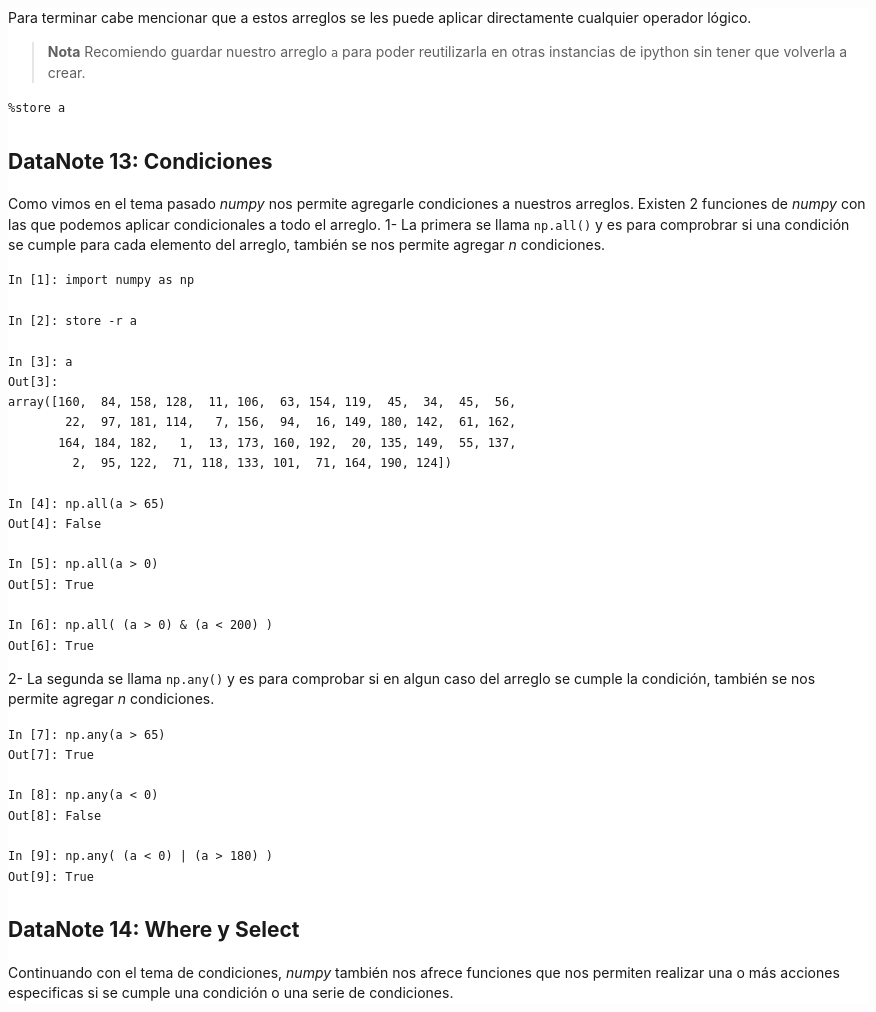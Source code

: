 Para terminar cabe mencionar que a estos arreglos se les puede aplicar directamente cualquier operador lógico.

> **Nota**
Recomiendo guardar nuestro arreglo `a` para poder reutilizarla en otras instancias de ipython sin tener que volverla a crear.

`%store a`

## DataNote 13: Condiciones
Como vimos en el tema pasado *numpy* nos permite agregarle condiciones a nuestros arreglos. Existen 2 funciones de *numpy* con las que podemos aplicar condicionales a todo el arreglo.
1- La primera se llama `np.all()` y es para comprobrar si una condición se cumple para cada elemento del arreglo, también se nos permite agregar *n* condiciones.

``` ipython
In [1]: import numpy as np

In [2]: store -r a

In [3]: a
Out[3]:
array([160,  84, 158, 128,  11, 106,  63, 154, 119,  45,  34,  45,  56,
        22,  97, 181, 114,   7, 156,  94,  16, 149, 180, 142,  61, 162,
       164, 184, 182,   1,  13, 173, 160, 192,  20, 135, 149,  55, 137,
         2,  95, 122,  71, 118, 133, 101,  71, 164, 190, 124])

In [4]: np.all(a > 65)
Out[4]: False

In [5]: np.all(a > 0)
Out[5]: True

In [6]: np.all( (a > 0) & (a < 200) )
Out[6]: True
```

2- La segunda se llama `np.any()` y es para comprobar si en algun caso del arreglo se cumple la condición, también se nos permite agregar *n* condiciones.

``` ipython
In [7]: np.any(a > 65)
Out[7]: True

In [8]: np.any(a < 0)
Out[8]: False

In [9]: np.any( (a < 0) | (a > 180) )
Out[9]: True
```

## DataNote 14: Where y Select
Continuando con el tema de condiciones, *numpy* también nos afrece funciones que nos permiten realizar una o más acciones especificas si se cumple una condición o una serie de condiciones.
